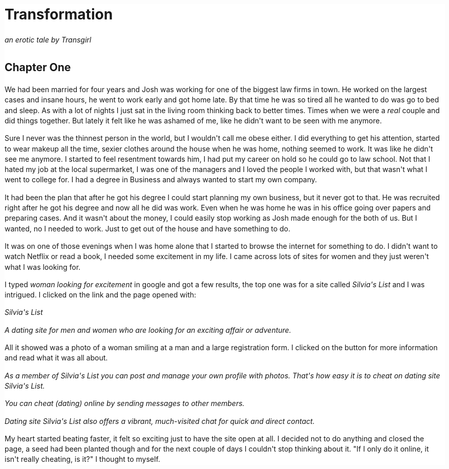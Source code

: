 # Transformation
_an erotic tale by Transgirl_

## Chapter One
We had been married for four years and Josh was working for one of the biggest
law firms in town. He worked on the largest cases and insane hours, he went to
work early and got home late. By that time he was so tired all he wanted to do
was go to bed and sleep. As with a lot of nights I just sat in the living room
thinking back to better times. Times when we were a _real_ couple and did
things together. But lately it felt like he was ashamed of me, like he didn't
want to be seen with me anymore.

Sure I never was the thinnest person in the world, but I wouldn't call me obese
either. I did everything to get his attention, started to wear makeup all the
time, sexier clothes around the house when he was home, nothing seemed to work.
It was like he didn't see me anymore. I started to feel resentment towards him,
I had put my career on hold so he could go to law school. Not that I hated my
job at the local supermarket, I was one of the managers and I loved the people
I worked with, but that wasn't what I went to college for. I had a degree in
Business and always wanted to start my own company.

It had been the plan that after he got his degree I could start planning my own
business, but it never got to that. He was recruited right after he got his
degree and now all he did was work. Even when he was home he was in his office
going over papers and preparing cases. And it wasn't about the money, I could
easily stop working as Josh made enough for the both of us. But I wanted, no I
needed to work. Just to get out of the house and have something to do.

It was on one of those evenings when I was home alone that I started to browse
the internet for something to do. I didn't want to watch Netflix or read a
book, I needed some excitement in my life. I came across lots of sites for
women and they just weren't what I was looking for.

I typed _woman looking for excitement_ in google and got a few results, the top
one was for a site called _Silvia's List_ and I was intrigued. I clicked on the
link and the page opened with:

_Silvia's List_

_A dating site for men and women who are looking for an exciting affair or
adventure._

All it showed was a photo of a woman smiling at a man and a large registration
form. I clicked on the button for more information and read what it was all
about.

_As a member of Silvia's List you can post and manage your own profile with
photos. That's how easy it is to cheat on dating site Silvia's List._

_You can cheat (dating) online by sending messages to other members._

_Dating site Silvia's List also offers a vibrant, much-visited chat for quick and direct contact._

My heart started beating faster, it felt so exciting just to have the site open
at all. I decided not to do anything and closed the page, a seed had been
planted though and for the next couple of days I couldn't stop thinking about
it. "If I only do it online, it isn't really cheating, is it?" I thought to
myself.
